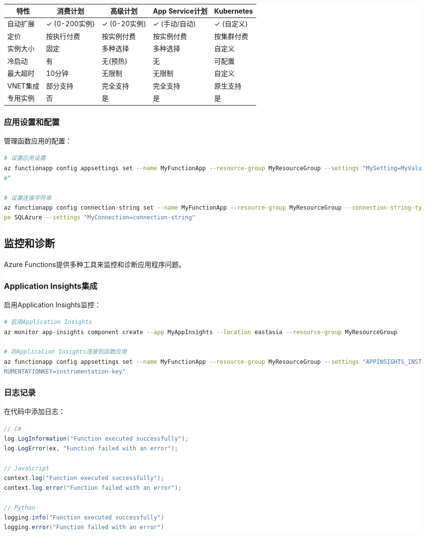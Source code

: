 | 特性 | 消费计划 | 高级计划 | App Service计划 | Kubernetes |
|------|---------|---------|--------------|-----------|
| 自动扩展 | ✓ (0-200实例) | ✓ (0-20实例) | ✓ (手动/自动) | ✓ (自定义) |
| 定价 | 按执行付费 | 按实例付费 | 按实例付费 | 按集群付费 |
| 实例大小 | 固定 | 多种选择 | 多种选择 | 自定义 |
| 冷启动 | 有 | 无(预热) | 无 | 可配置 |
| 最大超时 | 10分钟 | 无限制 | 无限制 | 自定义 |
| VNET集成 | 部分支持 | 完全支持 | 完全支持 | 原生支持 |
| 专用实例 | 否 | 是 | 是 | 是 |

### 应用设置和配置

管理函数应用的配置：

```bash
# 设置应用设置
az functionapp config appsettings set --name MyFunctionApp --resource-group MyResourceGroup --settings "MySetting=MyValue"

# 设置连接字符串
az functionapp config connection-string set --name MyFunctionApp --resource-group MyResourceGroup --connection-string-type SQLAzure --settings "MyConnection=connection-string"
```

## 监控和诊断

Azure Functions提供多种工具来监控和诊断应用程序问题。

### Application Insights集成

启用Application Insights监控：

```bash
# 启用Application Insights
az monitor app-insights component create --app MyAppInsights --location eastasia --resource-group MyResourceGroup

# 将Application Insights连接到函数应用
az functionapp config appsettings set --name MyFunctionApp --resource-group MyResourceGroup --settings "APPINSIGHTS_INSTRUMENTATIONKEY=instrumentation-key"
```

### 日志记录

在代码中添加日志：

```csharp
// C#
log.LogInformation("Function executed successfully");
log.LogError(ex, "Function failed with an error");

// JavaScript
context.log("Function executed successfully");
context.log.error("Function failed with an error");

// Python
logging.info("Function executed successfully")
logging.error("Function failed with an error")
```
